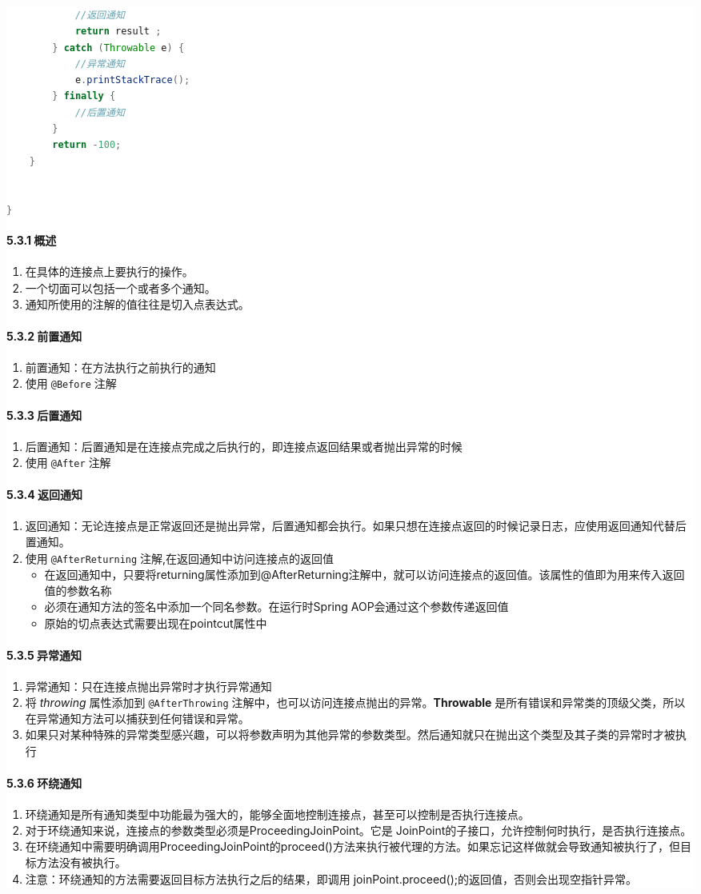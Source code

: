 ~~~java
			//返回通知
			return result ;
		} catch (Throwable e) {
			//异常通知
			e.printStackTrace();
		} finally {
			//后置通知
		}
		return -100;
	}
	
	
}
~~~





#### 5.3.1 概述

1. 在具体的连接点上要执行的操作。
2. 一个切面可以包括一个或者多个通知。
3. 通知所使用的注解的值往往是切入点表达式。

#### 5.3.2 前置通知

1. 前置通知：在方法执行之前执行的通知
2. 使用 `@Before` 注解

#### 5.3.3 后置通知

1. 后置通知：后置通知是在连接点完成之后执行的，即连接点返回结果或者抛出异常的时候
2. 使用 `@After` 注解

#### 5.3.4 返回通知

1. 返回通知：无论连接点是正常返回还是抛出异常，后置通知都会执行。如果只想在连接点返回的时候记录日志，应使用返回通知代替后置通知。
2. 使用 `@AfterReturning` 注解,在返回通知中访问连接点的返回值
   - 在返回通知中，只要将returning属性添加到@AfterReturning注解中，就可以访问连接点的返回值。该属性的值即为用来传入返回值的参数名称
   - 必须在通知方法的签名中添加一个同名参数。在运行时Spring AOP会通过这个参数传递返回值
   - 原始的切点表达式需要出现在pointcut属性中	

#### 5.3.5 异常通知

1. 异常通知：只在连接点抛出异常时才执行异常通知
2. 将 *throwing* 属性添加到 `@AfterThrowing` 注解中，也可以访问连接点抛出的异常。**Throwable** 是所有错误和异常类的顶级父类，所以在异常通知方法可以捕获到任何错误和异常。
3. 如果只对某种特殊的异常类型感兴趣，可以将参数声明为其他异常的参数类型。然后通知就只在抛出这个类型及其子类的异常时才被执行

#### 5.3.6 环绕通知

1. 环绕通知是所有通知类型中功能最为强大的，能够全面地控制连接点，甚至可以控制是否执行连接点。
2. 对于环绕通知来说，连接点的参数类型必须是ProceedingJoinPoint。它是 JoinPoint的子接口，允许控制何时执行，是否执行连接点。
3. 在环绕通知中需要明确调用ProceedingJoinPoint的proceed()方法来执行被代理的方法。如果忘记这样做就会导致通知被执行了，但目标方法没有被执行。
4. 注意：环绕通知的方法需要返回目标方法执行之后的结果，即调用 joinPoint.proceed();的返回值，否则会出现空指针异常。
